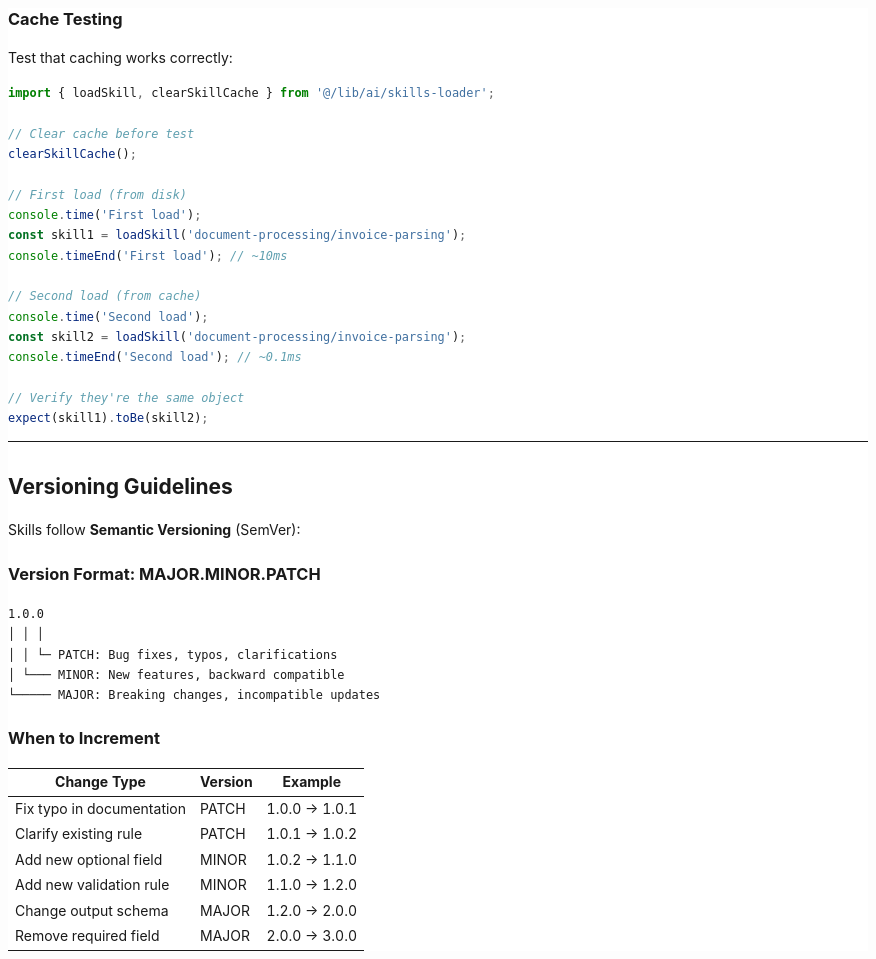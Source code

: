 ### Cache Testing

Test that caching works correctly:

```typescript
import { loadSkill, clearSkillCache } from '@/lib/ai/skills-loader';

// Clear cache before test
clearSkillCache();

// First load (from disk)
console.time('First load');
const skill1 = loadSkill('document-processing/invoice-parsing');
console.timeEnd('First load'); // ~10ms

// Second load (from cache)
console.time('Second load');
const skill2 = loadSkill('document-processing/invoice-parsing');
console.timeEnd('Second load'); // ~0.1ms

// Verify they're the same object
expect(skill1).toBe(skill2);
```

---

## Versioning Guidelines

Skills follow **Semantic Versioning** (SemVer):

### Version Format: MAJOR.MINOR.PATCH

```
1.0.0
│ │ │
│ │ └─ PATCH: Bug fixes, typos, clarifications
│ └─── MINOR: New features, backward compatible
└───── MAJOR: Breaking changes, incompatible updates
```

### When to Increment

| Change Type | Version | Example |
|-------------|---------|---------|
| Fix typo in documentation | PATCH | 1.0.0 → 1.0.1 |
| Clarify existing rule | PATCH | 1.0.1 → 1.0.2 |
| Add new optional field | MINOR | 1.0.2 → 1.1.0 |
| Add new validation rule | MINOR | 1.1.0 → 1.2.0 |
| Change output schema | MAJOR | 1.2.0 → 2.0.0 |
| Remove required field | MAJOR | 2.0.0 → 3.0.0 |
